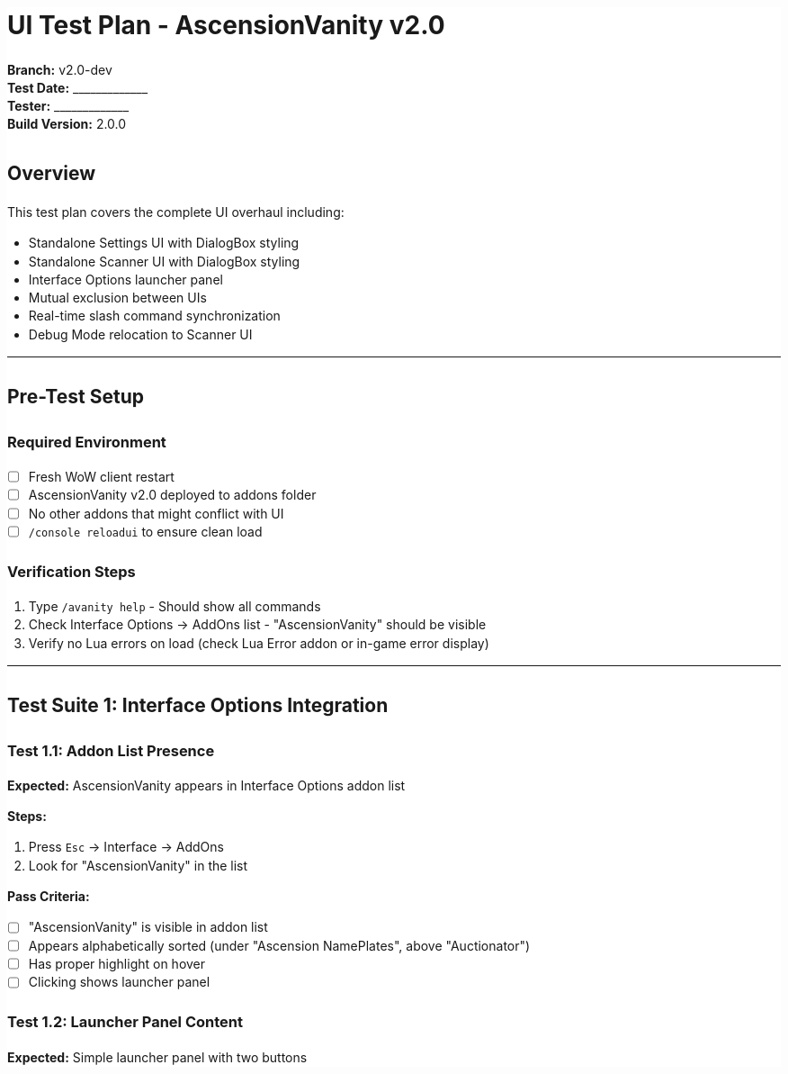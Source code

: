 # UI Test Plan - AscensionVanity v2.0

**Branch:** v2.0-dev  
**Test Date:** _____________  
**Tester:** _____________  
**Build Version:** 2.0.0

## Overview

This test plan covers the complete UI overhaul including:
- Standalone Settings UI with DialogBox styling
- Standalone Scanner UI with DialogBox styling
- Interface Options launcher panel
- Mutual exclusion between UIs
- Real-time slash command synchronization
- Debug Mode relocation to Scanner UI

---

## Pre-Test Setup

### Required Environment
- [ ] Fresh WoW client restart
- [ ] AscensionVanity v2.0 deployed to addons folder
- [ ] No other addons that might conflict with UI
- [ ] `/console reloadui` to ensure clean load

### Verification Steps
1. Type `/avanity help` - Should show all commands
2. Check Interface Options → AddOns list - "AscensionVanity" should be visible
3. Verify no Lua errors on load (check Lua Error addon or in-game error display)

---

## Test Suite 1: Interface Options Integration

### Test 1.1: Addon List Presence
**Expected:** AscensionVanity appears in Interface Options addon list

**Steps:**
1. Press `Esc` → Interface → AddOns
2. Look for "AscensionVanity" in the list

**Pass Criteria:**
- [ ] "AscensionVanity" is visible in addon list
- [ ] Appears alphabetically sorted (under "Ascension NamePlates", above "Auctionator")
- [ ] Has proper highlight on hover
- [ ] Clicking shows launcher panel

### Test 1.2: Launcher Panel Content
**Expected:** Simple launcher panel with two buttons
